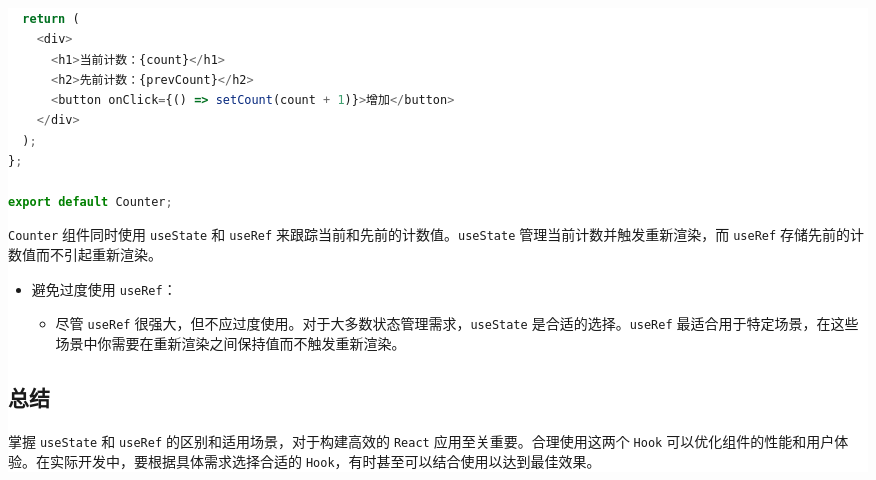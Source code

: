 ```javascript
  return (
    <div>
      <h1>当前计数：{count}</h1>
      <h2>先前计数：{prevCount}</h2>
      <button onClick={() => setCount(count + 1)}>增加</button>
    </div>
  );
};

export default Counter;
```

`Counter` 组件同时使用 `useState` 和 `useRef` 来跟踪当前和先前的计数值。`useState` 管理当前计数并触发重新渲染，而 `useRef` 存储先前的计数值而不引起重新渲染。

- 避免过度使用 `useRef`：

  - 尽管 `useRef` 很强大，但不应过度使用。对于大多数状态管理需求，`useState` 是合适的选择。`useRef` 最适合用于特定场景，在这些场景中你需要在重新渲染之间保持值而不触发重新渲染。

## 总结

掌握 `useState` 和 `useRef` 的区别和适用场景，对于构建高效的 `React` 应用至关重要。合理使用这两个 `Hook` 可以优化组件的性能和用户体验。在实际开发中，要根据具体需求选择合适的 `Hook`，有时甚至可以结合使用以达到最佳效果。